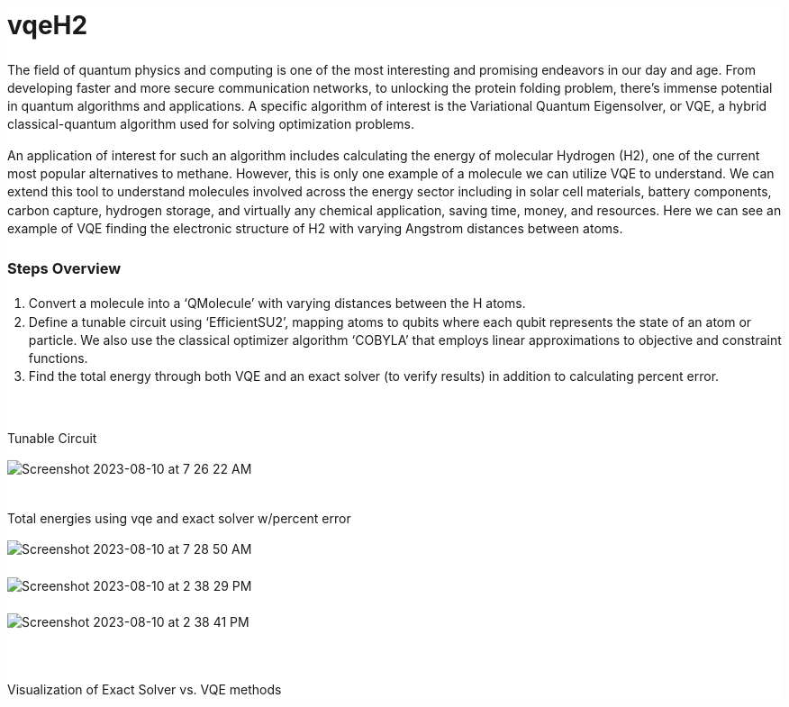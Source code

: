 # vqeH2

The field of quantum physics and computing is one of the most interesting and promising endeavors in our day and age. From developing faster and more secure communication networks, to unlocking the protein folding problem, there’s immense potential in quantum algorithms and applications. A specific algorithm of interest is the Variational Quantum Eigensolver, or VQE, a hybrid classical-quantum algorithm used for solving optimization problems. 

An application of interest for such an algorithm includes calculating the energy of molecular Hydrogen (H2), one of the current most popular alternatives to methane. However, this is only one example of a molecule we can utilize VQE to understand. We can extend this tool to understand molecules involved across the energy sector including in solar cell materials, battery components, carbon capture, hydrogen storage, and virtually any chemical application, saving time, money, and resources. Here we can see an example of VQE finding the electronic structure of H2 with varying Angstrom distances between atoms.

### Steps Overview
1. Convert a molecule into a ‘QMolecule’ with varying distances between the H atoms.
2. Define a tunable circuit using ‘EfficientSU2’, mapping atoms to qubits where each qubit represents the state of an atom or particle.
   We also use the classical optimizer algorithm ‘COBYLA’ that employs linear approximations to objective and constraint functions.
3. Find the total energy through both VQE and an exact solver (to verify results) in addition to calculating percent error.

<br>

Tunable Circuit

<img width="433" alt="Screenshot 2023-08-10 at 7 26 22 AM" src="https://github.com/jaszmine/vqeH2/assets/52623824/a736afbf-6196-4cb5-8185-ecfef3ef9b97">

<br>
<br>

Total energies using vqe and exact solver w/percent error

<img width="600" alt="Screenshot 2023-08-10 at 7 28 50 AM" src="https://github.com/jaszmine/vqeH2/assets/52623824/6319144e-b5a8-47cc-91ba-aef098d59e29">

<br>
<br>

<img width="600" alt="Screenshot 2023-08-10 at 2 38 29 PM" src="https://github.com/jaszmine/vqeH2/assets/52623824/cb09015b-2b02-42d7-a893-585aa230e010">

<br>
<br>

<img width="600" alt="Screenshot 2023-08-10 at 2 38 41 PM" src="https://github.com/jaszmine/vqeH2/assets/52623824/fc86382c-dff3-40c5-9012-97a85231bad3">


<br>
<br>
<br>

Visualization of Exact Solver vs. VQE methods 
